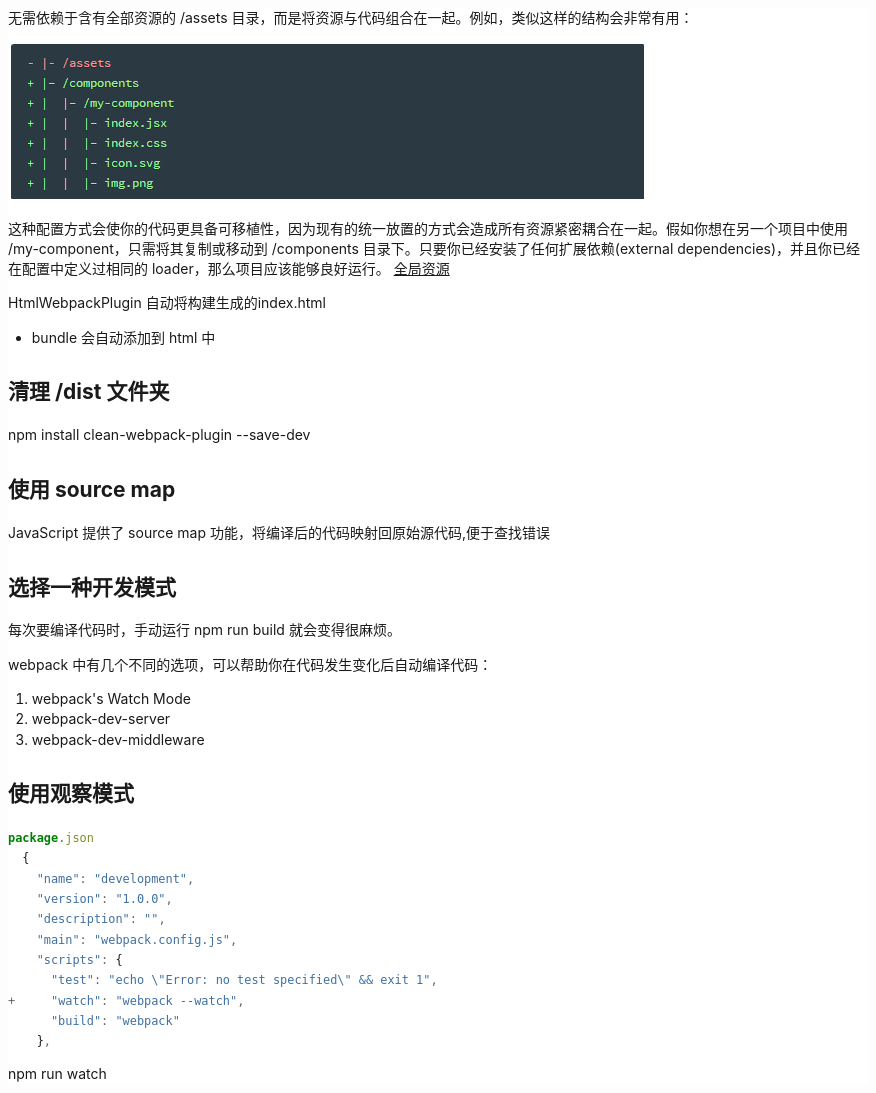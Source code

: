 无需依赖于含有全部资源的 /assets 目录，而是将资源与代码组合在一起。例如，类似这样的结构会非常有用：

![image](./images/component.png)

这种配置方式会使你的代码更具备可移植性，因为现有的统一放置的方式会造成所有资源紧密耦合在一起。假如你想在另一个项目中使用 /my-component，只需将其复制或移动到 /components 目录下。只要你已经安装了任何扩展依赖(external dependencies)，并且你已经在配置中定义过相同的 loader，那么项目应该能够良好运行。
[全局资源](https://doc.webpack-china.org/guides/asset-management/#全局资源)

HtmlWebpackPlugin 自动将构建生成的index.html

* bundle 会自动添加到 html 中

## 清理 /dist 文件夹

npm install clean-webpack-plugin --save-dev


## 使用 source map

JavaScript 提供了 source map 功能，将编译后的代码映射回原始源代码,便于查找错误

## 选择一种开发模式

每次要编译代码时，手动运行 npm run build 就会变得很麻烦。

webpack 中有几个不同的选项，可以帮助你在代码发生变化后自动编译代码：

1. webpack's Watch Mode
2. webpack-dev-server
3. webpack-dev-middleware


## 使用观察模式

```js
package.json
  {
    "name": "development",
    "version": "1.0.0",
    "description": "",
    "main": "webpack.config.js",
    "scripts": {
      "test": "echo \"Error: no test specified\" && exit 1",
+     "watch": "webpack --watch",
      "build": "webpack"
    },
```
npm run watch
